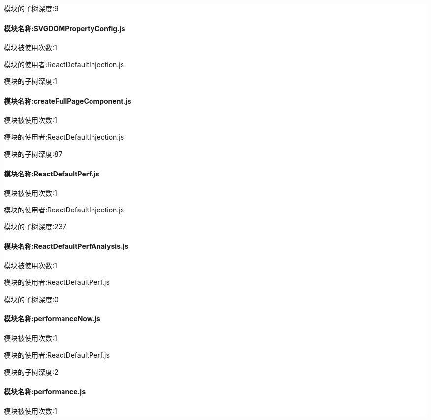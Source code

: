 模块的子树深度:9





#### 模块名称:SVGDOMPropertyConfig.js

模块被使用次数:1

模块的使用者:ReactDefaultInjection.js

模块的子树深度:1





#### 模块名称:createFullPageComponent.js

模块被使用次数:1

模块的使用者:ReactDefaultInjection.js

模块的子树深度:87





#### 模块名称:ReactDefaultPerf.js

模块被使用次数:1

模块的使用者:ReactDefaultInjection.js

模块的子树深度:237





#### 模块名称:ReactDefaultPerfAnalysis.js

模块被使用次数:1

模块的使用者:ReactDefaultPerf.js

模块的子树深度:0





#### 模块名称:performanceNow.js

模块被使用次数:1

模块的使用者:ReactDefaultPerf.js

模块的子树深度:2





#### 模块名称:performance.js

模块被使用次数:1
